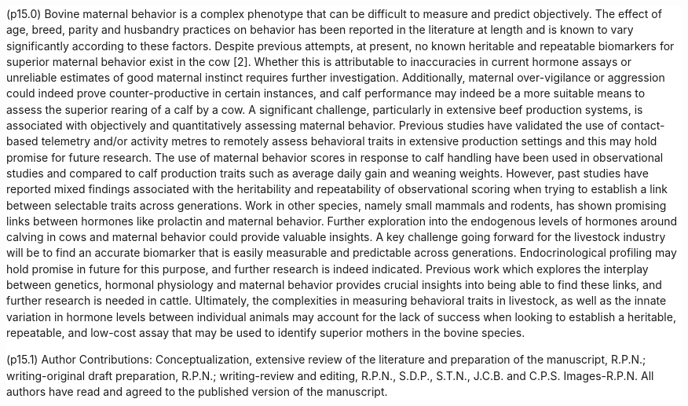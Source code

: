 (p15.0) Bovine maternal behavior is a complex phenotype that can be difficult to measure and predict objectively. The effect of age, breed, parity and husbandry practices on behavior has been reported in the literature at length and is known to vary significantly according to these factors. Despite previous attempts, at present, no known heritable and repeatable biomarkers for superior maternal behavior exist in the cow [2]. Whether this is attributable to inaccuracies in current hormone assays or unreliable estimates of good maternal instinct requires further investigation. Additionally, maternal over-vigilance or aggression could indeed prove counter-productive in certain instances, and calf performance may indeed be a more suitable means to assess the superior rearing of a calf by a cow. A significant challenge, particularly in extensive beef production systems, is associated with objectively and quantitatively assessing maternal behavior. Previous studies have validated the use of contact-based telemetry and/or activity metres to remotely assess behavioral traits in extensive production settings and this may hold promise for future research. The use of maternal behavior scores in response to calf handling have been used in observational studies and compared to calf production traits such as average daily gain and weaning weights. However, past studies have reported mixed findings associated with the heritability and repeatability of observational scoring when trying to establish a link between selectable traits across generations. Work in other species, namely small mammals and rodents, has shown promising links between hormones like prolactin and maternal behavior. Further exploration into the endogenous levels of hormones around calving in cows and maternal behavior could provide valuable insights. A key challenge going forward for the livestock industry will be to find an accurate biomarker that is easily measurable and predictable across generations. Endocrinological profiling may hold promise in future for this purpose, and further research is indeed indicated. Previous work which explores the interplay between genetics, hormonal physiology and maternal behavior provides crucial insights into being able to find these links, and further research is needed in cattle. Ultimately, the complexities in measuring behavioral traits in livestock, as well as the innate variation in hormone levels between individual animals may account for the lack of success when looking to establish a heritable, repeatable, and low-cost assay that may be used to identify superior mothers in the bovine species.

(p15.1) Author Contributions: Conceptualization, extensive review of the literature and preparation of the manuscript, R.P.N.; writing-original draft preparation, R.P.N.; writing-review and editing, R.P.N., S.D.P., S.T.N., J.C.B. and C.P.S. Images-R.P.N. All authors have read and agreed to the published version of the manuscript. 

